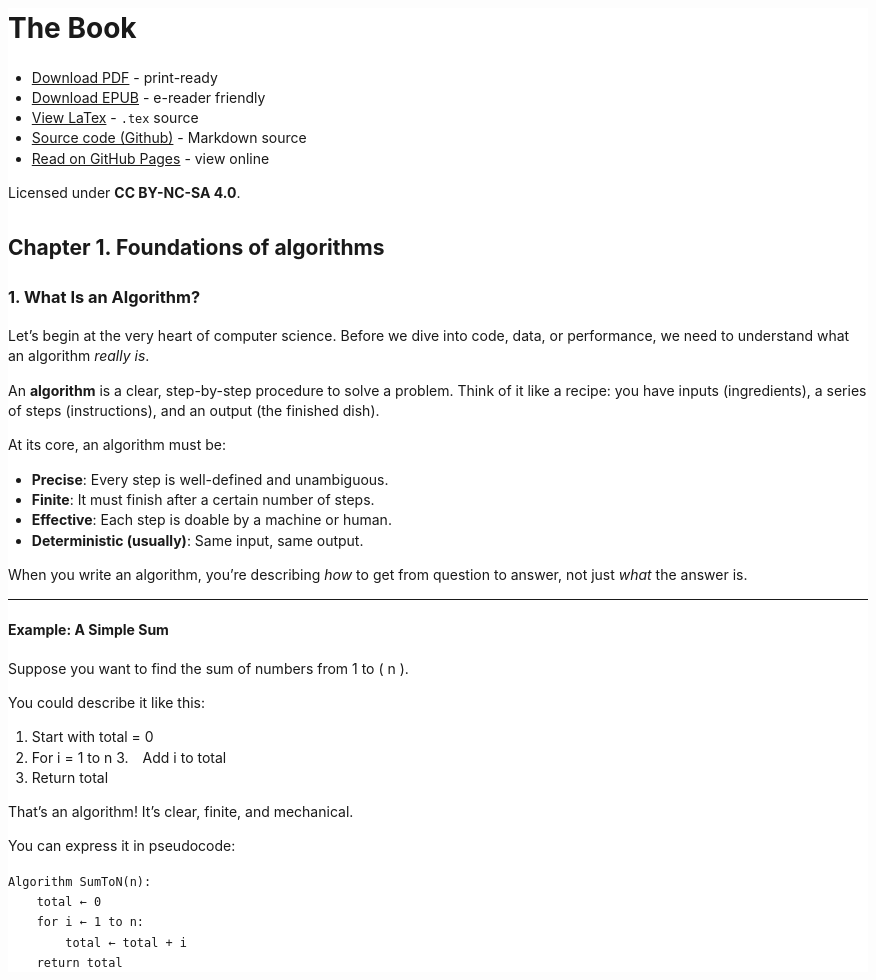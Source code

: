 # The Book

- [Download PDF](https://github.com/little-book-of/algorithms/blob/main/releases/book.pdf) - print-ready
- [Download EPUB](https://github.com/little-book-of/algorithms/blob/main/releases/book.epub) - e-reader friendly
- [View LaTex](https://github.com/little-book-of/algorithms/blob/main/releases/book.tex) - `.tex` source
- [Source code (Github)](https://github.com/little-book-of/algorithms) - Markdown source
- [Read on GitHub Pages](https://little-book-of.github.io/algorithms/books/en-US/book.html) - view online

Licensed under **CC BY-NC-SA 4.0**.

## Chapter 1. Foundations of algorithms 

### 1. What Is an Algorithm?

Let’s begin at the very heart of computer science. Before we dive into code, data, or performance, we need to understand what an algorithm *really is*.

An **algorithm** is a clear, step-by-step procedure to solve a problem. Think of it like a recipe: you have inputs (ingredients), a series of steps (instructions), and an output (the finished dish).

At its core, an algorithm must be:

* **Precise**: Every step is well-defined and unambiguous.
* **Finite**: It must finish after a certain number of steps.
* **Effective**: Each step is doable by a machine or human.
* **Deterministic (usually)**: Same input, same output.

When you write an algorithm, you’re describing *how* to get from question to answer, not just *what* the answer is.

---

#### Example: A Simple Sum

Suppose you want to find the sum of numbers from 1 to ( n ).

You could describe it like this:

1. Start with total = 0
2. For i = 1 to n
   3. Add i to total
3. Return total

That’s an algorithm! It’s clear, finite, and mechanical.

You can express it in pseudocode:

```text
Algorithm SumToN(n):
    total ← 0
    for i ← 1 to n:
        total ← total + i
    return total
```
